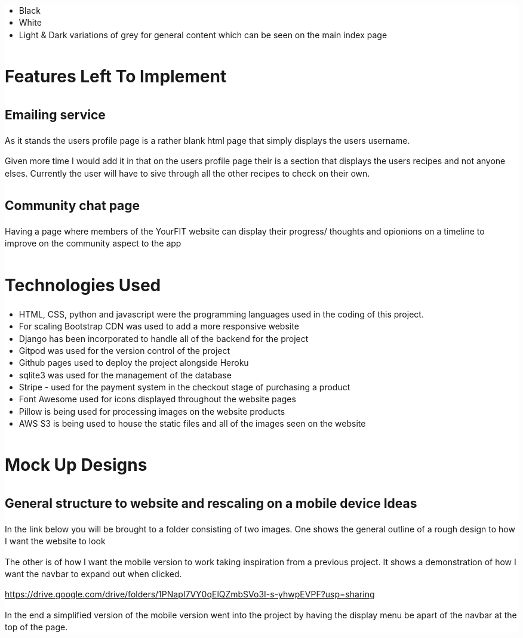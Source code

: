 * Black
* White
* Light & Dark variations of grey for general content which can be seen on the main index page

# Features Left To Implement

## Emailing service

As it stands the users profile page is a rather blank html page that simply displays the users username. 

Given more time I would add it in that on the users profile page their is a section that displays the users recipes and not anyone elses. Currently the user will have to sive through all the other recipes to check on their own. 

## Community chat page

Having a page where members of the YourFIT website can display their progress/ thoughts and opionions on a timeline to improve on the community aspect to the app

# Technologies Used

 * HTML, CSS, python and javascript were the programming languages used in the coding of this project.
 * For scaling Bootstrap CDN was used to add a more responsive website
 * Django has been incorporated to handle all of the backend for the project
 * Gitpod was used for the version control of the project
 * Github pages used to deploy the project alongside Heroku
 * sqlite3 was used for the management of the database
 * Stripe - used for the payment system in the checkout stage of purchasing a product
 * Font Awesome used for icons displayed throughout the website pages
 * Pillow is being used for processing images on the website products
 * AWS S3 is being used to house the static files and all of the images seen on the website

# Mock Up Designs

## General structure to website and rescaling on a mobile device Ideas

In the link below you will be brought to a folder consisting of two images. One shows the general outline of a rough design to how I want the website to look

The other is of how I want the mobile version to work taking inspiration from a previous project. It shows a demonstration of how I want the navbar to expand out when clicked. 

https://drive.google.com/drive/folders/1PNapI7VY0qElQZmbSVo3I-s-yhwpEVPF?usp=sharing 

In the end a simplified version of the mobile version went into the project by having the display menu be apart of the navbar at the top of the page. 
 